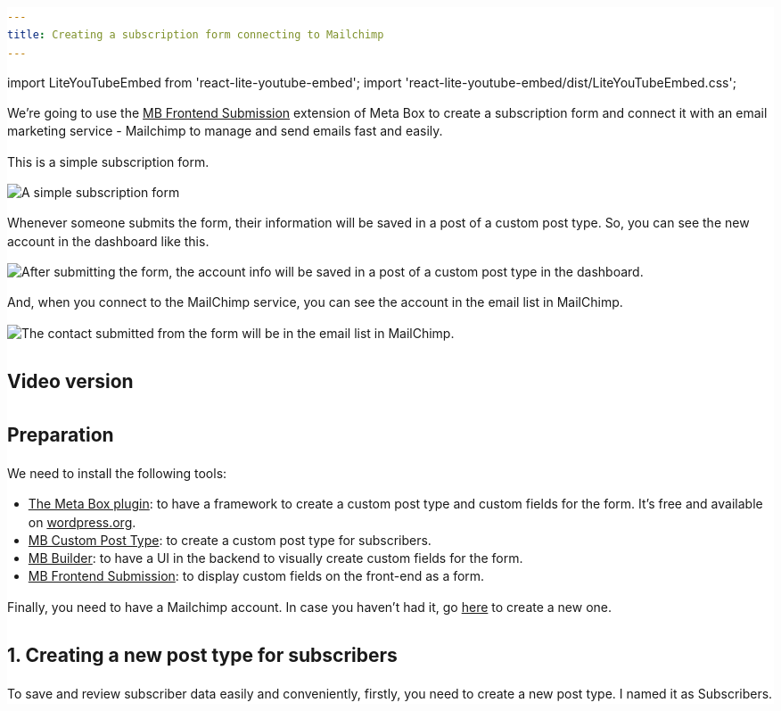 ```yaml
---
title: Creating a subscription form connecting to Mailchimp
---
```


import LiteYouTubeEmbed from 'react-lite-youtube-embed';
import 'react-lite-youtube-embed/dist/LiteYouTubeEmbed.css';

We’re going to use the [MB Frontend Submission](https://metabox.io/plugins/mb-frontend-submission/) extension of Meta Box to create a subscription form and connect it with an email marketing service - Mailchimp to manage and send emails fast and easily.

This is a simple subscription form.

![A simple subscription form](https://imgur.elightup.com/MALHkE9.png)

Whenever someone submits the form, their information will be saved in a post of a custom post type. So, you can see the new account in the dashboard like this.

![After submitting the form, the account info will be saved in a post of a custom post type in the dashboard.](https://imgur.elightup.com/IFsCj8h.png)

And, when you connect to the MailChimp service, you can see the account in the email list in MailChimp.

![The contact submitted from the form will be in the email list in MailChimp.](https://imgur.elightup.com/YHtpYqZ.png)

## Video version

<LiteYouTubeEmbed id='dhXyYBzvQEo'/>

## Preparation

We need to install the following tools:

* [The Meta Box plugin](https://wordpress.org/plugins/meta-box): to have a framework to create a custom post type and custom fields for the form. It’s free and available on [wordpress.org](https://wordpress.org/plugins/meta-box).
* [MB Custom Post Type](https://metabox.io/plugins/custom-post-type/): to create a custom post type for subscribers.
* [MB Builder](https://metabox.io/plugins/meta-box-builder/): to have a UI in the backend to visually create custom fields for the form.
* [MB Frontend Submission](https://metabox.io/plugins/mb-frontend-submission/): to display custom fields on the front-end as a form.

Finally, you need to have a Mailchimp account. In case you haven’t had it, go [here](https://login.mailchimp.com/) to create a new one.

## 1. Creating a new post type for subscribers

To save and review subscriber data easily and conveniently, firstly, you need to create a new post type. I named it as Subscribers.

